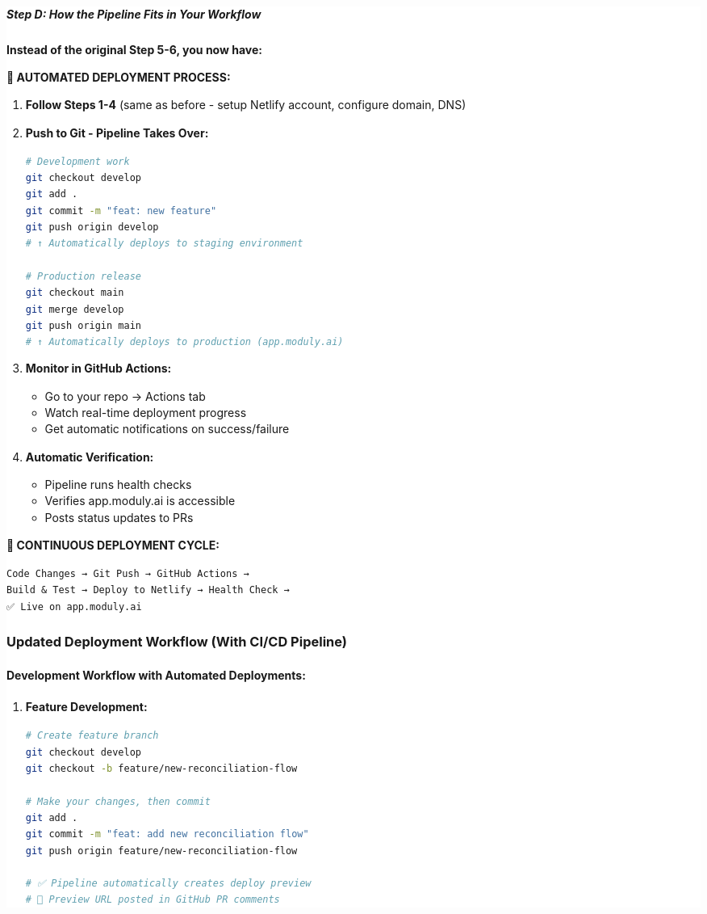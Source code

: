 ##### Step D: How the Pipeline Fits in Your Workflow

**Instead of the original Step 5-6, you now have:**

**🚀 AUTOMATED DEPLOYMENT PROCESS:**

1. **Follow Steps 1-4** (same as before - setup Netlify account, configure domain, DNS)

2. **Push to Git - Pipeline Takes Over:**
   ```bash
   # Development work
   git checkout develop
   git add .
   git commit -m "feat: new feature"
   git push origin develop
   # ↑ Automatically deploys to staging environment
   
   # Production release
   git checkout main
   git merge develop  
   git push origin main
   # ↑ Automatically deploys to production (app.moduly.ai)
   ```

3. **Monitor in GitHub Actions:**
   - Go to your repo → Actions tab
   - Watch real-time deployment progress
   - Get automatic notifications on success/failure

4. **Automatic Verification:**
   - Pipeline runs health checks
   - Verifies app.moduly.ai is accessible
   - Posts status updates to PRs

**🔄 CONTINUOUS DEPLOYMENT CYCLE:**
```
Code Changes → Git Push → GitHub Actions → 
Build & Test → Deploy to Netlify → Health Check → 
✅ Live on app.moduly.ai
```

### Updated Deployment Workflow (With CI/CD Pipeline)

#### Development Workflow with Automated Deployments:

1. **Feature Development:**
   ```bash
   # Create feature branch
   git checkout develop
   git checkout -b feature/new-reconciliation-flow
   
   # Make your changes, then commit
   git add .
   git commit -m "feat: add new reconciliation flow"
   git push origin feature/new-reconciliation-flow
   
   # ✅ Pipeline automatically creates deploy preview
   # 🔗 Preview URL posted in GitHub PR comments
   ```
